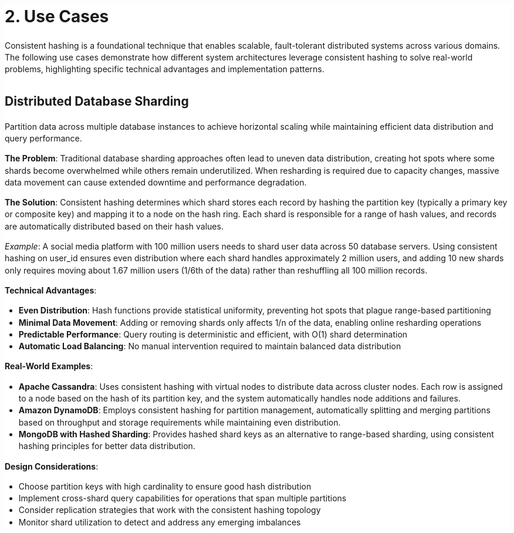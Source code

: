# 2. Use Cases

Consistent hashing is a foundational technique that enables scalable, fault-tolerant distributed systems across various domains. The following use cases demonstrate how different system architectures leverage consistent hashing to solve real-world problems, highlighting specific technical advantages and implementation patterns.

## Distributed Database Sharding
Partition data across multiple database instances to achieve horizontal scaling while maintaining efficient data distribution and query performance.

**The Problem**: Traditional database sharding approaches often lead to uneven data distribution, creating hot spots where some shards become overwhelmed while others remain underutilized. When resharding is required due to capacity changes, massive data movement can cause extended downtime and performance degradation.

**The Solution**: Consistent hashing determines which shard stores each record by hashing the partition key (typically a primary key or composite key) and mapping it to a node on the hash ring. Each shard is responsible for a range of hash values, and records are automatically distributed based on their hash values.

*Example*: A social media platform with 100 million users needs to shard user data across 50 database servers. Using consistent hashing on user_id ensures even distribution where each shard handles approximately 2 million users, and adding 10 new shards only requires moving about 1.67 million users (1/6th of the data) rather than reshuffling all 100 million records.

**Technical Advantages**:
- **Even Distribution**: Hash functions provide statistical uniformity, preventing hot spots that plague range-based partitioning
- **Minimal Data Movement**: Adding or removing shards only affects 1/n of the data, enabling online resharding operations
- **Predictable Performance**: Query routing is deterministic and efficient, with O(1) shard determination
- **Automatic Load Balancing**: No manual intervention required to maintain balanced data distribution

**Real-World Examples**:
- **Apache Cassandra**: Uses consistent hashing with virtual nodes to distribute data across cluster nodes. Each row is assigned to a node based on the hash of its partition key, and the system automatically handles node additions and failures.
- **Amazon DynamoDB**: Employs consistent hashing for partition management, automatically splitting and merging partitions based on throughput and storage requirements while maintaining even distribution.
- **MongoDB with Hashed Sharding**: Provides hashed shard keys as an alternative to range-based sharding, using consistent hashing principles for better data distribution.

**Design Considerations**:
- Choose partition keys with high cardinality to ensure good hash distribution
- Implement cross-shard query capabilities for operations that span multiple partitions
- Consider replication strategies that work with the consistent hashing topology
- Monitor shard utilization to detect and address any emerging imbalances
